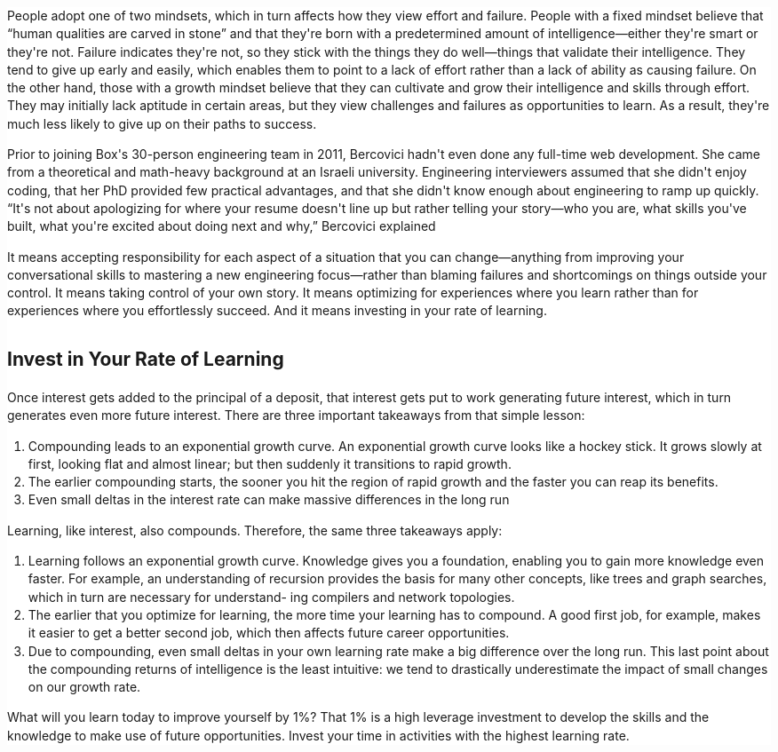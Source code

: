 People adopt one of two mindsets, which in turn affects how they view effort and failure. People with a fixed mindset believe that “human qualities are carved in stone” and that they're born with a predetermined amount of intelligence—either they're smart or they're not. Failure indicates they're not, so they stick with the things they do well—things that validate their intelligence. They tend to give up early and easily, which enables them to point to a lack of effort rather than a lack of ability as causing failure. On the other hand, those with a growth mindset believe that they can cultivate and grow their intelligence and skills through effort. They may initially lack aptitude in certain areas, but they view challenges and failures as opportunities to learn. As a result, they're much less likely to give up on their paths to success.

Prior to joining Box's 30-person engineering team in 2011, Bercovici hadn't even done any full-time web development. She came from a theoretical and math-heavy background at an Israeli university. Engineering interviewers assumed that she didn't enjoy coding, that her PhD provided few practical advantages, and that she didn't know enough about engineering to ramp up quickly.
“It's not about apologizing for where your resume doesn't line up but rather telling your story—who you are, what skills you've built, what you're excited about doing next and why,” Bercovici explained

It means accepting responsibility for each aspect of a situation that you can change—anything from improving your conversational skills to mastering a new engineering focus—rather than blaming failures and shortcomings on things outside your control. It means taking control of your own story. It means optimizing for experiences where you learn rather than for experiences where you effortlessly succeed. And it means investing in your rate of learning.

## Invest in Your Rate of Learning

Once interest gets added to the principal of a deposit, that interest gets put to work generating future interest, which in turn generates even more future interest. There are three important takeaways from that simple lesson: 

1. Compounding leads to an exponential growth curve. An exponential growth curve looks like a hockey stick. It grows slowly at first, looking flat and almost linear; but then suddenly it transitions to rapid growth.
2. The earlier compounding starts, the sooner you hit the region of rapid growth and the faster you can reap its benefits.
3. Even small deltas in the interest rate can make massive differences in the long run 

Learning, like interest, also compounds. Therefore, the same three takeaways apply: 

1. Learning follows an exponential growth curve. Knowledge gives you a foundation, enabling you to gain more knowledge even faster. For example, an understanding of recursion provides the basis for many other concepts, like trees and graph searches, which in turn are necessary for understand- ing compilers and network topologies. 
2. The earlier that you optimize for learning, the more time your learning has to compound. A good first job, for example, makes it easier to get a better second job, which then affects future career opportunities. 
3. Due to compounding, even small deltas in your own learning rate make a big difference over the long run. 
This last point about the compounding returns of intelligence is the least intuitive: we tend to drastically underestimate the impact of small changes on our growth rate. 

What will you learn today to improve yourself by 1%? That 1% is a high leverage investment to develop the skills and the knowledge to make use of future opportunities. Invest your time in activities with the highest learning rate. 
